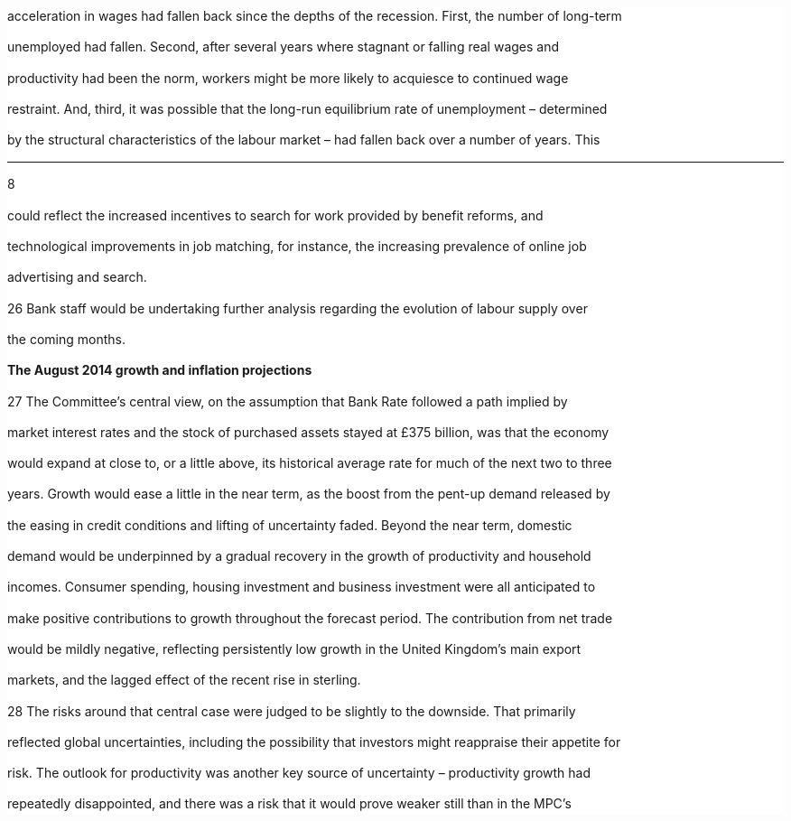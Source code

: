 acceleration in wages had fallen back since the depths of the recession. First, the number of long-term

unemployed had fallen. Second, after several years where stagnant or falling real wages and

productivity had been the norm, workers might be more likely to acquiesce to continued wage

restraint. And, third, it was possible that the long-run equilibrium rate of unemployment – determined

by the structural characteristics of the labour market – had fallen back over a number of years. This


-----

8

could reflect the increased incentives to search for work provided by benefit reforms, and

technological improvements in job matching, for instance, the increasing prevalence of online job

advertising and search.

26 Bank staff would be undertaking further analysis regarding the evolution of labour supply over

the coming months.

**The August 2014 growth and inflation projections**

27 The Committee’s central view, on the assumption that Bank Rate followed a path implied by

market interest rates and the stock of purchased assets stayed at £375 billion, was that the economy

would expand at close to, or a little above, its historical average rate for much of the next two to three

years. Growth would ease a little in the near term, as the boost from the pent-up demand released by

the easing in credit conditions and lifting of uncertainty faded. Beyond the near term, domestic

demand would be underpinned by a gradual recovery in the growth of productivity and household

incomes. Consumer spending, housing investment and business investment were all anticipated to

make positive contributions to growth throughout the forecast period. The contribution from net trade

would be mildly negative, reflecting persistently low growth in the United Kingdom’s main export

markets, and the lagged effect of the recent rise in sterling.

28 The risks around that central case were judged to be slightly to the downside. That primarily

reflected global uncertainties, including the possibility that investors might reappraise their appetite for

risk. The outlook for productivity was another key source of uncertainty – productivity growth had

repeatedly disappointed, and there was a risk that it would prove weaker still than in the MPC’s
